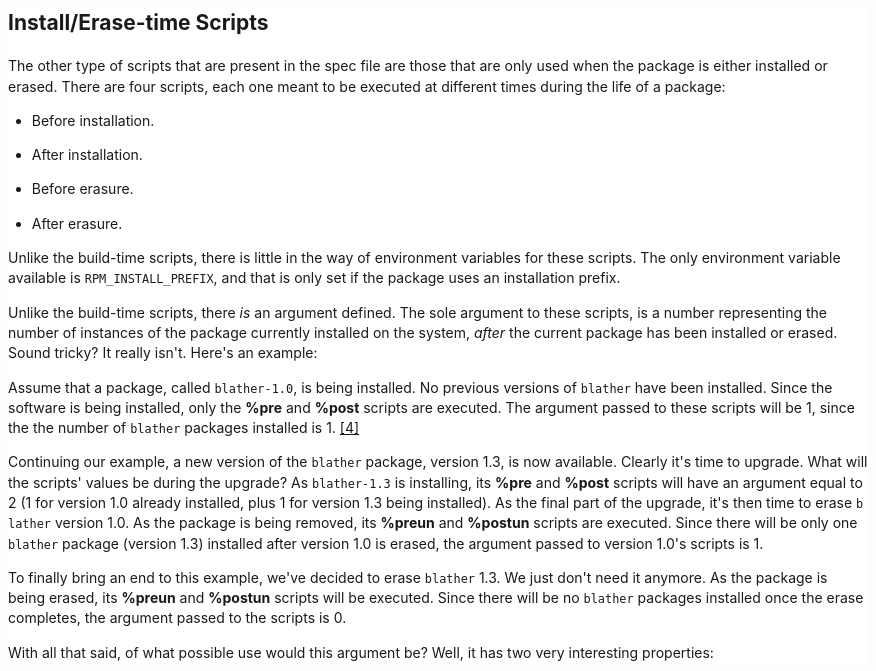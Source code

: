 <div class="sect2">

## <span id="s2-rpm-inside-erase-time-scripts">Install/Erase-time Scripts</span>

The other type of scripts that are present in the spec file are those
that are only used when the package is either installed or erased. There
are four scripts, each one meant to be executed at different times
during the life of a package:

  - Before installation.

  - After installation.

  - Before erasure.

  - After erasure.

Unlike the build-time scripts, there is little in the way of environment
variables for these scripts. The only environment variable available is
`RPM_INSTALL_PREFIX`, and that is only set if the package uses an
installation prefix.

Unlike the build-time scripts, there *is* an argument defined. The sole
argument to these scripts, is a number representing the number of
instances of the package currently installed on the system, *after* the
current package has been installed or erased. Sound tricky? It really
isn't. Here's an example:

Assume that a package, called `blather-1.0`, is being installed. No
previous versions of `blather` have been installed. Since the software
is being installed, only the **%pre** and **%post** scripts are
executed. The argument passed to these scripts will be 1, since the the
number of `blather` packages installed is 1.
[<span class="footnote">\[4\]</span>](#FTN.AEN8113)

Continuing our example, a new version of the `blather` package, version
1.3, is now available. Clearly it's time to upgrade. What will the
scripts' values be during the upgrade? As `blather-1.3` is installing,
its **%pre** and **%post** scripts will have an argument equal to 2 (1
for version 1.0 already installed, plus 1 for version 1.3 being
installed). As the final part of the upgrade, it's then time to erase
`blather` version 1.0. As the package is being removed, its **%preun**
and **%postun** scripts are executed. Since there will be only one
`blather` package (version 1.3) installed after version 1.0 is erased,
the argument passed to version 1.0's scripts is 1.

To finally bring an end to this example, we've decided to erase
`blather` 1.3. We just don't need it anymore. As the package is being
erased, its **%preun** and **%postun** scripts will be executed. Since
there will be no `blather` packages installed once the erase completes,
the argument passed to the scripts is 0.

With all that said, of what possible use would this argument be? Well,
it has two very interesting properties:
